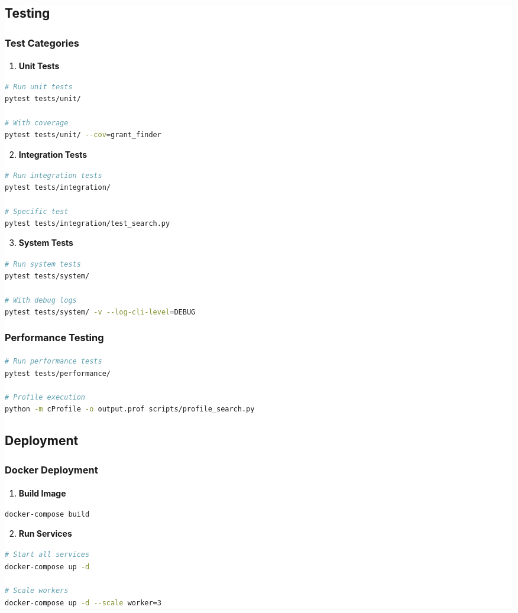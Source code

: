 ## Testing

### Test Categories

1. **Unit Tests**
```bash
# Run unit tests
pytest tests/unit/

# With coverage
pytest tests/unit/ --cov=grant_finder
```

2. **Integration Tests**
```bash
# Run integration tests
pytest tests/integration/

# Specific test
pytest tests/integration/test_search.py
```

3. **System Tests**
```bash
# Run system tests
pytest tests/system/

# With debug logs
pytest tests/system/ -v --log-cli-level=DEBUG
```

### Performance Testing
```bash
# Run performance tests
pytest tests/performance/

# Profile execution
python -m cProfile -o output.prof scripts/profile_search.py
```

## Deployment

### Docker Deployment

1. **Build Image**
```bash
docker-compose build
```

2. **Run Services**
```bash
# Start all services
docker-compose up -d

# Scale workers
docker-compose up -d --scale worker=3
```
